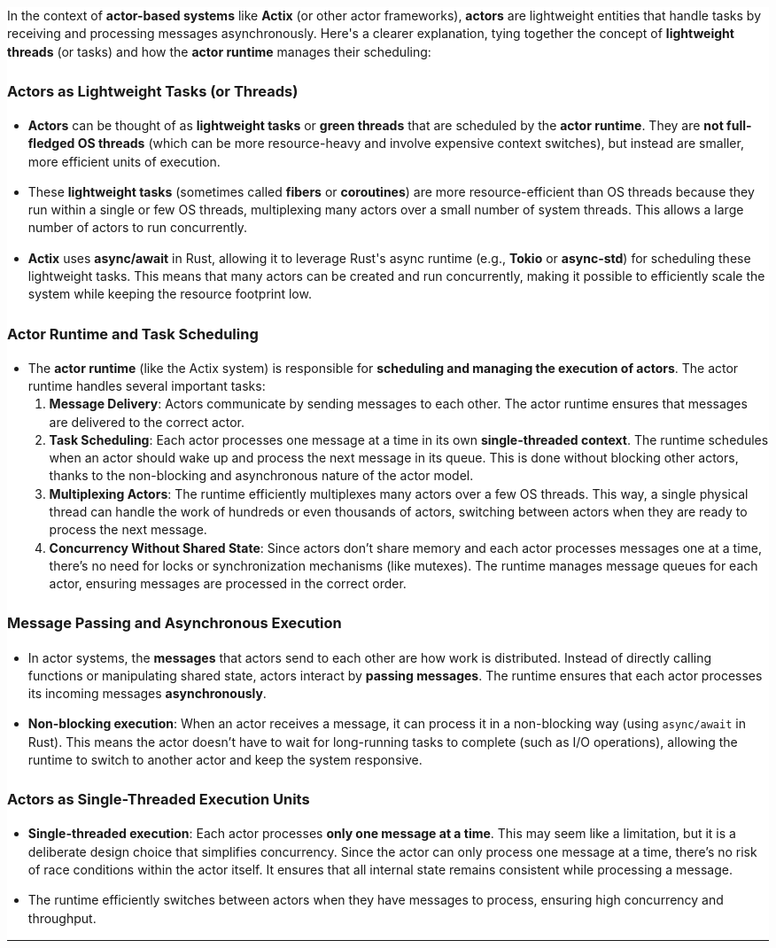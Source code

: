 In the context of **actor-based systems** like **Actix** (or other actor frameworks), **actors** are lightweight entities that handle tasks by receiving and processing messages asynchronously. Here's a clearer explanation, tying together the concept of **lightweight threads** (or tasks) and how the **actor runtime** manages their scheduling:

### **Actors as Lightweight Tasks (or Threads)**
- **Actors** can be thought of as **lightweight tasks** or **green threads** that are scheduled by the **actor runtime**. They are **not full-fledged OS threads** (which can be more resource-heavy and involve expensive context switches), but instead are smaller, more efficient units of execution.
  
- These **lightweight tasks** (sometimes called **fibers** or **coroutines**) are more resource-efficient than OS threads because they run within a single or few OS threads, multiplexing many actors over a small number of system threads. This allows a large number of actors to run concurrently.

- **Actix** uses **async/await** in Rust, allowing it to leverage Rust's async runtime (e.g., **Tokio** or **async-std**) for scheduling these lightweight tasks. This means that many actors can be created and run concurrently, making it possible to efficiently scale the system while keeping the resource footprint low.

### **Actor Runtime and Task Scheduling**
- The **actor runtime** (like the Actix system) is responsible for **scheduling and managing the execution of actors**. The actor runtime handles several important tasks:
  1. **Message Delivery**: Actors communicate by sending messages to each other. The actor runtime ensures that messages are delivered to the correct actor.
  2. **Task Scheduling**: Each actor processes one message at a time in its own **single-threaded context**. The runtime schedules when an actor should wake up and process the next message in its queue. This is done without blocking other actors, thanks to the non-blocking and asynchronous nature of the actor model.
  3. **Multiplexing Actors**: The runtime efficiently multiplexes many actors over a few OS threads. This way, a single physical thread can handle the work of hundreds or even thousands of actors, switching between actors when they are ready to process the next message.
  4. **Concurrency Without Shared State**: Since actors don’t share memory and each actor processes messages one at a time, there’s no need for locks or synchronization mechanisms (like mutexes). The runtime manages message queues for each actor, ensuring messages are processed in the correct order.

### **Message Passing and Asynchronous Execution**
- In actor systems, the **messages** that actors send to each other are how work is distributed. Instead of directly calling functions or manipulating shared state, actors interact by **passing messages**. The runtime ensures that each actor processes its incoming messages **asynchronously**.
  
- **Non-blocking execution**: When an actor receives a message, it can process it in a non-blocking way (using `async/await` in Rust). This means the actor doesn’t have to wait for long-running tasks to complete (such as I/O operations), allowing the runtime to switch to another actor and keep the system responsive.

### **Actors as Single-Threaded Execution Units**
- **Single-threaded execution**: Each actor processes **only one message at a time**. This may seem like a limitation, but it is a deliberate design choice that simplifies concurrency. Since the actor can only process one message at a time, there’s no risk of race conditions within the actor itself. It ensures that all internal state remains consistent while processing a message.
  
- The runtime efficiently switches between actors when they have messages to process, ensuring high concurrency and throughput.

---